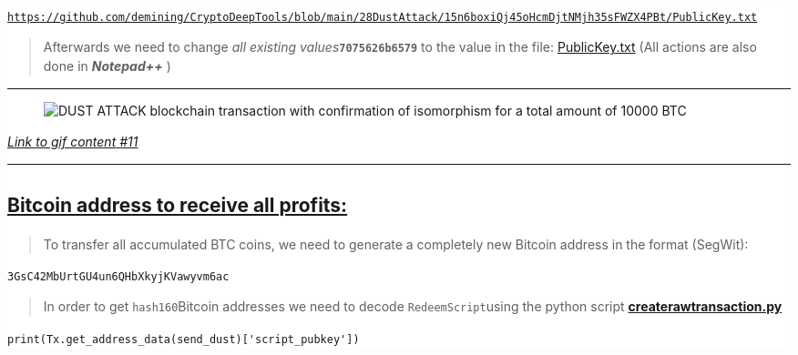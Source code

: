 

<pre class="wp-block-code"><code><a href="https://github.com/demining/CryptoDeepTools/blob/main/28DustAttack/15n6boxiQj45oHcmDjtNMjh35sFWZX4PBt/PublicKey.txt" target="_blank" rel="noreferrer noopener">https://github.com/demining/CryptoDeepTools/blob/main/28DustAttack/15n6boxiQj45oHcmDjtNMjh35sFWZX4PBt/PublicKey.txt</a></code></pre>



<blockquote class="wp-block-quote">
<p>Afterwards we need to change&nbsp;<em>all existing values</em><code><strong>7075626b6579</strong></code>&nbsp;​​to the value in the file:&nbsp;<a href="https://github.com/demining/CryptoDeepTools/blob/main/28DustAttack/15n6boxiQj45oHcmDjtNMjh35sFWZX4PBt/PublicKey.txt" target="_blank" rel="noreferrer noopener">PublicKey.txt</a>&nbsp;(All actions are also done in&nbsp;<strong><em><strong>Notepad++</strong></em></strong>&nbsp;)<strong><em>&nbsp;<strong></strong></em></strong></p>
</blockquote>



<hr class="wp-block-separator has-alpha-channel-opacity">


<div class="wp-block-image">
<figure class="aligncenter size-large"><img decoding="async" src="./DUST ATTACK blockchain transaction with confirmation of isomorphism for a total amount of 10000 BTC - CRYPTO DEEP TECH_files/011pubkeygithub.gif" alt="DUST ATTACK blockchain transaction with confirmation of isomorphism for a total amount of 10000 BTC"></figure></div>


<p class="has-text-align-center"><a href="./DUST ATTACK blockchain transaction with confirmation of isomorphism for a total amount of 10000 BTC - CRYPTO DEEP TECH_files/011pubkeygithub.gif" target="_blank" rel="noreferrer noopener"><em>Link to gif content</em>&nbsp;<em>#11</em></a></p>



<hr class="wp-block-separator has-alpha-channel-opacity">



<h2 class="wp-block-heading has-text-align-center"><a href="https://btc1.trezor.io/address/3GsC42MbUrtGU4un6QHbXkyjKVawyvm6ac" target="_blank" rel="noreferrer noopener">Bitcoin address to receive all profits:</a></h2>



<blockquote class="wp-block-quote">
<p>To transfer all accumulated BTC coins, we need to generate a completely new Bitcoin address in the format (SegWit):</p>
</blockquote>



<pre class="wp-block-code"><code>3GsC42MbUrtGU4un6QHbXkyjKVawyvm6ac</code></pre>



<blockquote class="wp-block-quote">
<p>In order to get&nbsp;<code>hash160</code>Bitcoin addresses we need to decode&nbsp;<code>RedeemScript</code>using the python script&nbsp;<strong><a href="https://dustattack.org/download-source-code/" target="_blank" rel="noreferrer noopener">createrawtransaction.py</a></strong></p>
</blockquote>



<pre class="wp-block-code"><code>print(Tx.get_address_data(send_dust)['script_pubkey'])</code></pre>
